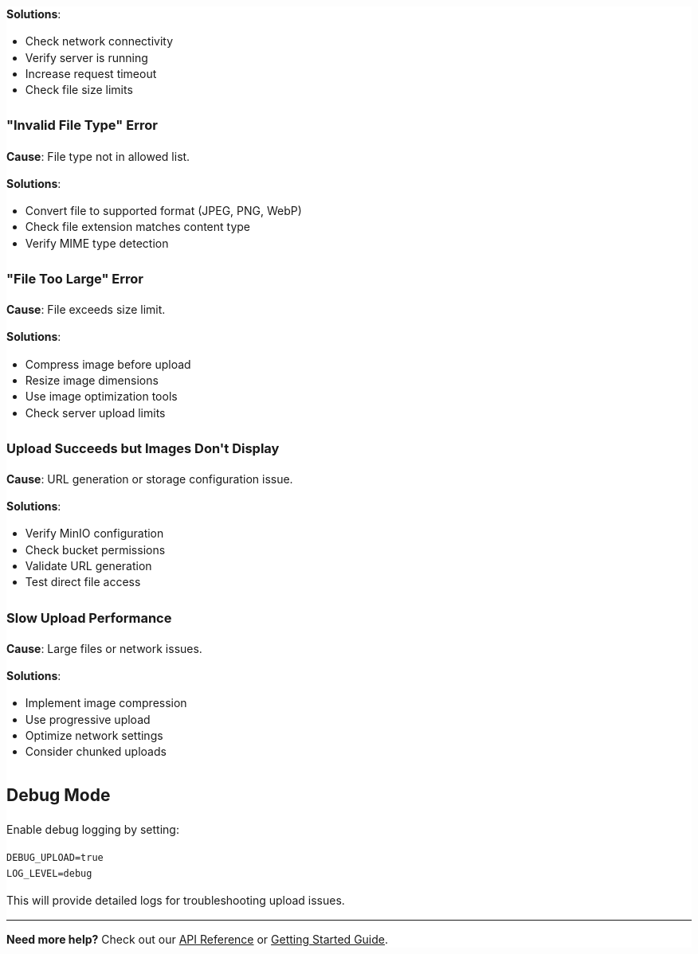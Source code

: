 **Solutions**:
- Check network connectivity
- Verify server is running
- Increase request timeout
- Check file size limits

### "Invalid File Type" Error
**Cause**: File type not in allowed list.

**Solutions**:
- Convert file to supported format (JPEG, PNG, WebP)
- Check file extension matches content type
- Verify MIME type detection

### "File Too Large" Error
**Cause**: File exceeds size limit.

**Solutions**:
- Compress image before upload
- Resize image dimensions
- Use image optimization tools
- Check server upload limits

### Upload Succeeds but Images Don't Display
**Cause**: URL generation or storage configuration issue.

**Solutions**:
- Verify MinIO configuration
- Check bucket permissions
- Validate URL generation
- Test direct file access

### Slow Upload Performance
**Cause**: Large files or network issues.

**Solutions**:
- Implement image compression
- Use progressive upload
- Optimize network settings
- Consider chunked uploads

## Debug Mode

Enable debug logging by setting:
```env
DEBUG_UPLOAD=true
LOG_LEVEL=debug
```

This will provide detailed logs for troubleshooting upload issues.

---

**Need more help?** Check out our [API Reference](./API_REFERENCE.md) or [Getting Started Guide](./GETTING_STARTED.md).